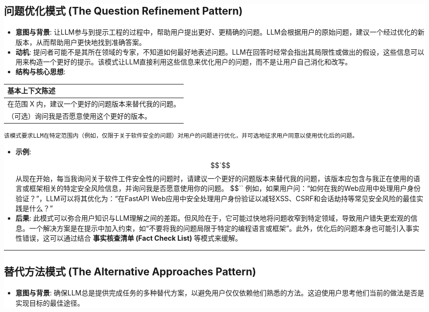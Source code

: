 ## 问题优化模式 (The Question Refinement Pattern)
*   **意图与背景**: 让LLM参与到提示工程的过程中，帮助用户提出更好、更精确的问题。LLM会根据用户的原始问题，建议一个经过优化的新版本，从而帮助用户更快地找到准确答案。
*   **动机**: 提问者可能不是其所在领域的专家，不知道如何最好地表述问题。LLM在回答时经常会指出其局限性或做出的假设，这些信息可以用来构造一个更好的提示。该模式让LLM直接利用这些信息来优化用户的问题，而不是让用户自己消化和改写。
*   **结构与核心思想**:

| 基本上下文陈述 |
| :--- |
| 在范围 X 内，建议一个更好的问题版本来替代我的问题。 |
| （可选）询问我是否愿意使用这个更好的版本。 |

    该模式要求LLM在特定范围内（例如，仅限于关于软件安全的问题）对用户的问题进行优化，并可选地征求用户同意以使用优化后的问题。
*   **示例**:
    $$`$$
    从现在开始，每当我询问关于软件工件安全性的问题时，请建议一个更好的问题版本来替代我的问题，该版本应包含与我正在使用的语言或框架相关的特定安全风险信息，并询问我是否愿意使用你的问题。
    $$``
    例如，如果用户问：“如何在我的Web应用中处理用户身份验证？”，LLM可以将其优化为：“在FastAPI Web应用中安全处理用户身份验证以减轻XSS、CSRF和会话劫持等常见安全风险的最佳实践是什么？”
*   **后果**: 此模式可以弥合用户知识与LLM理解之间的差距。但风险在于，它可能过快地将问题收窄到特定领域，导致用户错失更宏观的信息。一个解决方案是在提示中加入约束，如“不要将我的问题局限于特定的编程语言或框架”。此外，优化后的问题本身也可能引入事实性错误，这可以通过结合 **事实核查清单 (Fact Check List)** 等模式来缓解。

---
## 替代方法模式 (The Alternative Approaches Pattern)
*   **意图与背景**: 确保LLM总是提供完成任务的多种替代方案，以避免用户仅仅依赖他们熟悉的方法。这迫使用户思考他们当前的做法是否是实现目标的最佳途径。